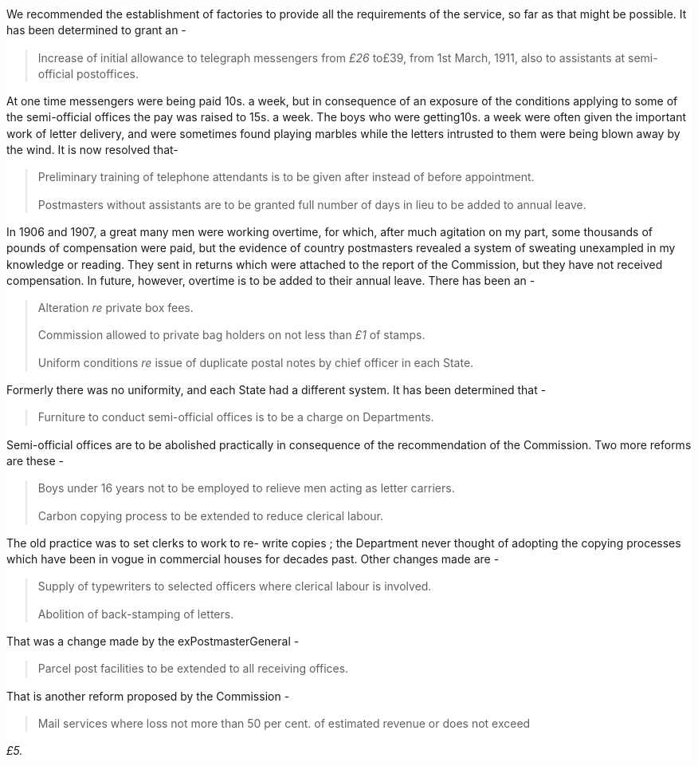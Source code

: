We recommended the establishment of factories to provide all the requirements of the service, so far as that might be possible. It has been determined to grant an - 

  >Increase of initial allowance to telegraph messengers from  *£26*  to£39, from 1st March, 1911, also to assistants at semi-official postoffices. 

At one time messengers were being paid 10s. a week, but in consequence of an exposure of the conditions applying to some of the semi-official offices the pay was raised to  15s.  a week. The boys who were getting10s. a week were often given the important work of letter delivery, and were sometimes found playing marbles while the letters intrusted to them were being blown away by the wind. It is now resolved that- 

  >Preliminary training of telephone attendants is to be given after instead of before appointment. 
  >
  >Postmasters without assistants are to be granted full number of days in lieu to be added to annual leave. 

In  1906  and  1907,  a great many men were working overtime, for which, after much agitation on my part, some thousands of pounds of compensation were paid, but the evidence of country postmasters revealed a system of sweating unexampled in my knowledge or reading. They sent in returns which were attached to the report of the Commission, but they have not received compensation. In future, however, overtime is to be added to their annual leave. There has been an - 

  >Alteration  *re*  private box fees. 
  >
  >Commission allowed to private bag holders on not less than  *£1*  of stamps. 
  >
  >Uniform conditions  *re*  issue of duplicate postal notes by chief officer in each State. 

Formerly there was no uniformity, and each State had a different system. It has been determined that - 

  >Furniture to conduct semi-official offices is to be a charge on Departments. 

Semi-official offices are to be abolished practically in consequence of the recommendation of the Commission. Two more reforms are these - 

  >Boys under 16 years not to be employed to relieve men acting as letter carriers. 
  >
  >Carbon copying process to be extended to reduce clerical labour. 

The old practice was to set clerks to work to re- write copies ; the Department never thought of adopting the copying processes which have been in vogue in commercial houses for decades past. Other changes made are - 

  >Supply of typewriters to selected officers where clerical labour is involved. 
  >
  >Abolition of back-stamping of letters. 

That was a change made by the exPostmasterGeneral - 

  >Parcel post facilities to be extended to all receiving offices. 

That is another reform proposed by the Commission - 

  >Mail services where loss not more than 50 per cent. of estimated revenue or does not exceed 


 *£5.* 
